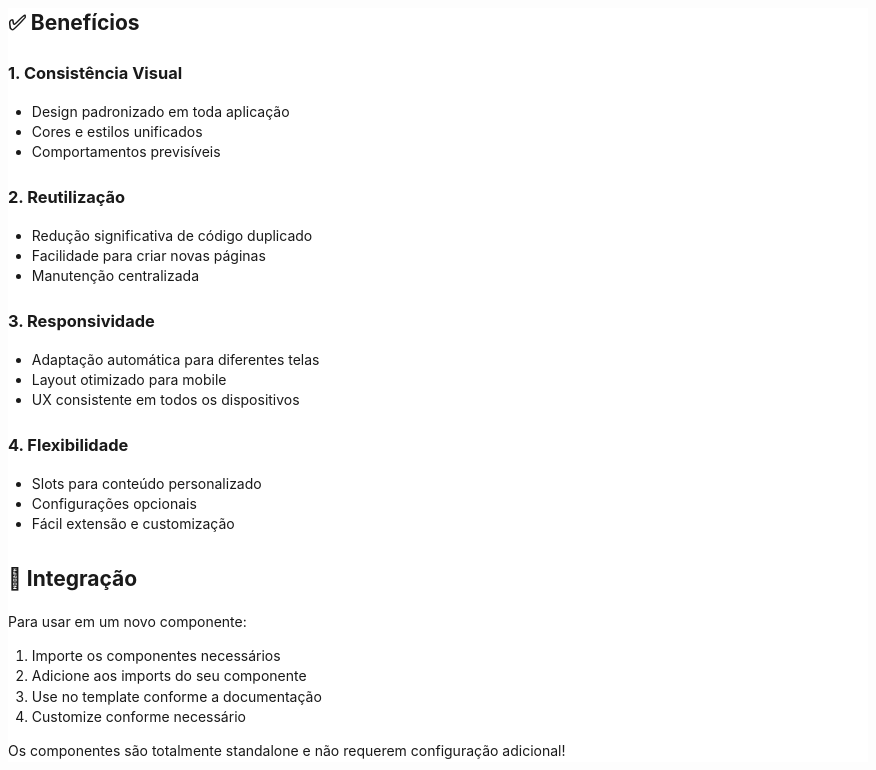 ## ✅ Benefícios

### 1. Consistência Visual
- Design padronizado em toda aplicação
- Cores e estilos unificados
- Comportamentos previsíveis

### 2. Reutilização
- Redução significativa de código duplicado
- Facilidade para criar novas páginas
- Manutenção centralizada

### 3. Responsividade
- Adaptação automática para diferentes telas
- Layout otimizado para mobile
- UX consistente em todos os dispositivos

### 4. Flexibilidade
- Slots para conteúdo personalizado
- Configurações opcionais
- Fácil extensão e customização

## 🔧 Integração

Para usar em um novo componente:

1. Importe os componentes necessários
2. Adicione aos imports do seu componente
3. Use no template conforme a documentação
4. Customize conforme necessário

Os componentes são totalmente standalone e não requerem configuração adicional!

